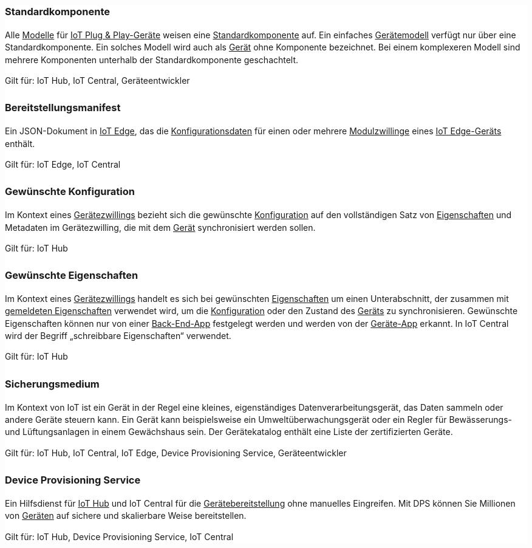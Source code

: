 ### <a name="default-component"></a>Standardkomponente

Alle [Modelle](#model) für [IoT Plug & Play-Geräte](#iot-plug-and-play-device) weisen eine [Standardkomponente](#component) auf. Ein einfaches [Gerätemodell](#device-model) verfügt nur über eine Standardkomponente. Ein solches Modell wird auch als [Gerät](#device) ohne Komponente bezeichnet. Bei einem komplexeren Modell sind mehrere Komponenten unterhalb der Standardkomponente geschachtelt.

Gilt für: IoT Hub, IoT Central, Geräteentwickler

### <a name="deployment-manifest"></a>Bereitstellungsmanifest

Ein JSON-Dokument in [IoT Edge](#iot-edge), das die [Konfigurationsdaten](#configuration) für einen oder mehrere [Modulzwillinge](#module-twin) eines [IoT Edge-Geräts](#iot-edge-device) enthält.

Gilt für: IoT Edge, IoT Central

### <a name="desired-configuration"></a>Gewünschte Konfiguration

Im Kontext eines [Gerätezwillings](#device-twin) bezieht sich die gewünschte [Konfiguration](#configuration) auf den vollständigen Satz von [Eigenschaften](#properties) und Metadaten im Gerätezwilling, die mit dem [Gerät](#device) synchronisiert werden sollen.

Gilt für: IoT Hub

### <a name="desired-properties"></a>Gewünschte Eigenschaften

Im Kontext eines [Gerätezwillings](#device-twin) handelt es sich bei gewünschten [Eigenschaften](#properties) um einen Unterabschnitt, der zusammen mit [gemeldeten Eigenschaften](#reported-properties) verwendet wird, um die [Konfiguration](#configuration) oder den Zustand des [Geräts](#device) zu synchronisieren. Gewünschte Eigenschaften können nur von einer [Back-End-App](#back-end-app) festgelegt werden und werden von der [Geräte-App](#device-app) erkannt. In IoT Central wird der Begriff „schreibbare Eigenschaften“ verwendet.

Gilt für: IoT Hub

### <a name="device"></a>Sicherungsmedium

Im Kontext von IoT ist ein Gerät in der Regel eine kleines, eigenständiges Datenverarbeitungsgerät, das Daten sammeln oder andere Geräte steuern kann. Ein Gerät kann beispielsweise ein Umweltüberwachungsgerät oder ein Regler für Bewässerungs- und Lüftungsanlagen in einem Gewächshaus sein. Der Gerätekatalog enthält eine Liste der zertifizierten Geräte.

Gilt für: IoT Hub, IoT Central, IoT Edge, Device Provisioning Service, Geräteentwickler

### <a name="device-provisioning-service"></a>Device Provisioning Service

Ein Hilfsdienst für [IoT Hub](#iot-hub) und IoT Central für die [Gerätebereitstellung](#device-provisioning) ohne manuelles Eingreifen. Mit DPS können Sie Millionen von [Geräten](#device) auf sichere und skalierbare Weise bereitstellen.

Gilt für: IoT Hub, Device Provisioning Service, IoT Central
